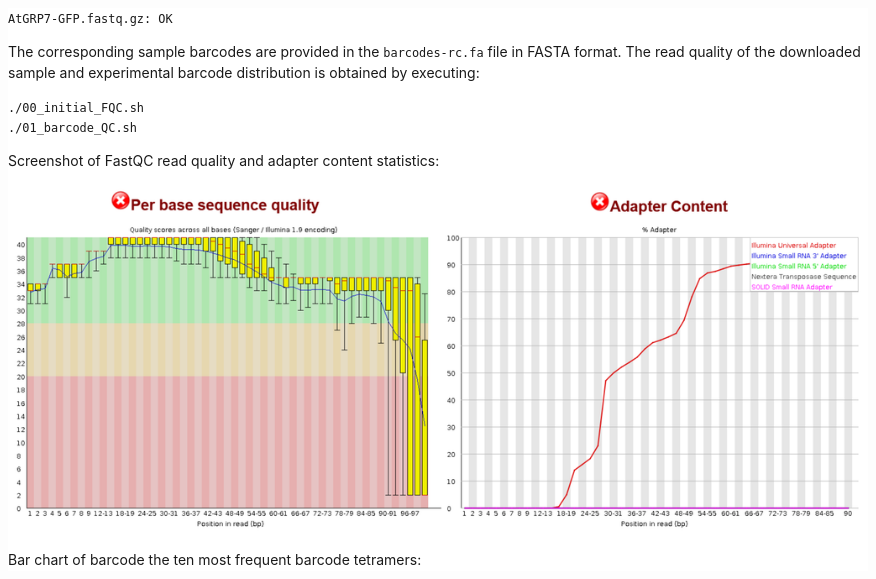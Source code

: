 ```
AtGRP7-GFP.fastq.gz: OK
```

The corresponding sample barcodes are provided in the ``barcodes-rc.fa`` file in FASTA format. The read quality of the downloaded sample and experimental barcode distribution is obtained by executing:

```
./00_initial_FQC.sh
./01_barcode_QC.sh
```


Screenshot of FastQC read quality and adapter content statistics:


![](figures/InitialQC.svg)



Bar chart of barcode the ten most frequent barcode tetramers:

